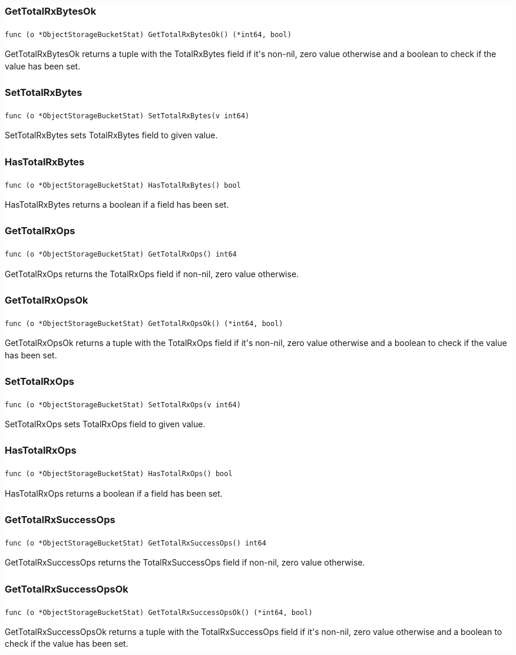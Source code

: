 ### GetTotalRxBytesOk

`func (o *ObjectStorageBucketStat) GetTotalRxBytesOk() (*int64, bool)`

GetTotalRxBytesOk returns a tuple with the TotalRxBytes field if it's non-nil, zero value otherwise
and a boolean to check if the value has been set.

### SetTotalRxBytes

`func (o *ObjectStorageBucketStat) SetTotalRxBytes(v int64)`

SetTotalRxBytes sets TotalRxBytes field to given value.

### HasTotalRxBytes

`func (o *ObjectStorageBucketStat) HasTotalRxBytes() bool`

HasTotalRxBytes returns a boolean if a field has been set.

### GetTotalRxOps

`func (o *ObjectStorageBucketStat) GetTotalRxOps() int64`

GetTotalRxOps returns the TotalRxOps field if non-nil, zero value otherwise.

### GetTotalRxOpsOk

`func (o *ObjectStorageBucketStat) GetTotalRxOpsOk() (*int64, bool)`

GetTotalRxOpsOk returns a tuple with the TotalRxOps field if it's non-nil, zero value otherwise
and a boolean to check if the value has been set.

### SetTotalRxOps

`func (o *ObjectStorageBucketStat) SetTotalRxOps(v int64)`

SetTotalRxOps sets TotalRxOps field to given value.

### HasTotalRxOps

`func (o *ObjectStorageBucketStat) HasTotalRxOps() bool`

HasTotalRxOps returns a boolean if a field has been set.

### GetTotalRxSuccessOps

`func (o *ObjectStorageBucketStat) GetTotalRxSuccessOps() int64`

GetTotalRxSuccessOps returns the TotalRxSuccessOps field if non-nil, zero value otherwise.

### GetTotalRxSuccessOpsOk

`func (o *ObjectStorageBucketStat) GetTotalRxSuccessOpsOk() (*int64, bool)`

GetTotalRxSuccessOpsOk returns a tuple with the TotalRxSuccessOps field if it's non-nil, zero value otherwise
and a boolean to check if the value has been set.
